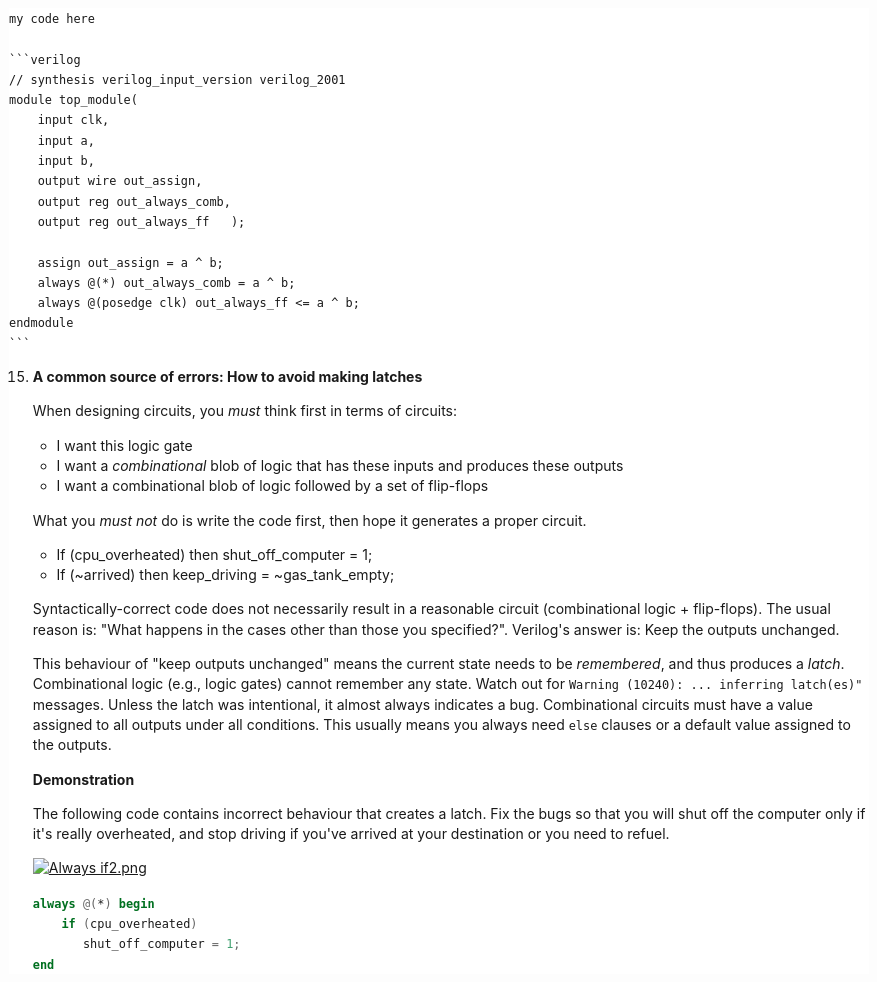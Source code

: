     my code here

    ```verilog
    // synthesis verilog_input_version verilog_2001
    module top_module(
        input clk,
        input a,
        input b,
        output wire out_assign,
        output reg out_always_comb,
        output reg out_always_ff   );
    
        assign out_assign = a ^ b;
        always @(*) out_always_comb = a ^ b;
        always @(posedge clk) out_always_ff <= a ^ b;
    endmodule
    ```

15. **A common source of errors: How to avoid making latches**

    When designing circuits, you *must* think first in terms of circuits:

    - I want this logic gate
    - I want a *combinational* blob of logic that has these inputs and produces these outputs
    - I want a combinational blob of logic followed by a set of flip-flops

    What you *must not* do is write the code first, then hope it generates a proper circuit.

    - If (cpu_overheated) then shut_off_computer = 1;
    - If (~arrived) then keep_driving = ~gas_tank_empty;

    Syntactically-correct code does not necessarily result in a reasonable circuit (combinational logic + flip-flops). The usual reason is: "What happens in the cases other than those you specified?". Verilog's answer is: Keep the outputs unchanged.

    This behaviour of "keep outputs unchanged" means the current state needs to be *remembered*, and thus produces a *latch*. Combinational logic (e.g., logic gates) cannot remember any state. Watch out for `Warning (10240): ... inferring latch(es)"` messages. Unless the latch was intentional, it almost always indicates a bug. Combinational circuits must have a value assigned to all outputs under all conditions. This usually means you always need `else` clauses or a default value assigned to the outputs.

    **Demonstration**

    The following code contains incorrect behaviour that creates a latch. Fix the bugs so that you will shut off the computer only if it's really overheated, and stop driving if you've arrived at your destination or you need to refuel.

    

    [![Always if2.png](https://hdlbits.01xz.net/mw/images/d/d1/Always_if2.png)](https://hdlbits.01xz.net/wiki/File:Always_if2.png)

    ```verilog
    always @(*) begin
        if (cpu_overheated)
           shut_off_computer = 1;
    end
    